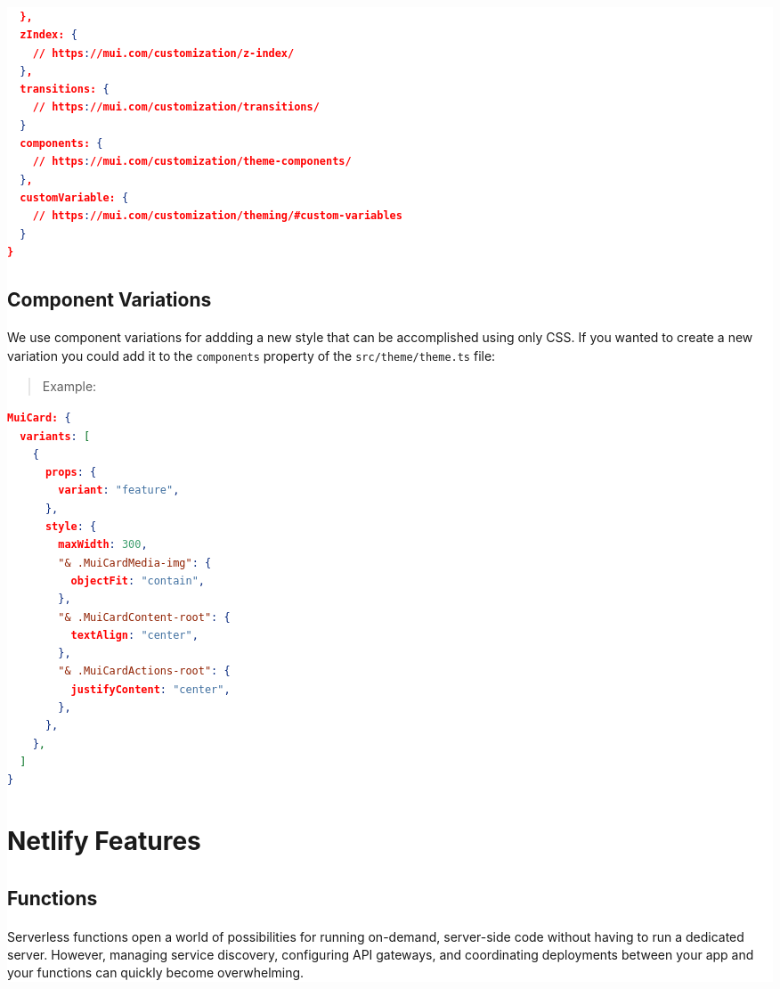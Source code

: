 ```json
  },
  zIndex: {
    // https://mui.com/customization/z-index/
  },
  transitions: {
    // https://mui.com/customization/transitions/
  }
  components: {
    // https://mui.com/customization/theme-components/
  },
  customVariable: {
    // https://mui.com/customization/theming/#custom-variables
  }
}
```

## Component Variations
We use component variations for addding a new style that can be accomplished using only CSS. If you wanted to create a new variation you could add it to the `components` property of the `src/theme/theme.ts` file:
> Example:
```json
MuiCard: {
  variants: [
    {
      props: {
        variant: "feature",
      },
      style: {
        maxWidth: 300,
        "& .MuiCardMedia-img": {
          objectFit: "contain",
        },
        "& .MuiCardContent-root": {
          textAlign: "center",
        },
        "& .MuiCardActions-root": {
          justifyContent: "center",
        },
      },
    },
  ]
}
```

# Netlify Features

## Functions
Serverless functions open a world of possibilities for running on-demand, server-side code without having to run a dedicated server. However, managing service discovery, configuring API gateways, and coordinating deployments between your app and your functions can quickly become overwhelming.
